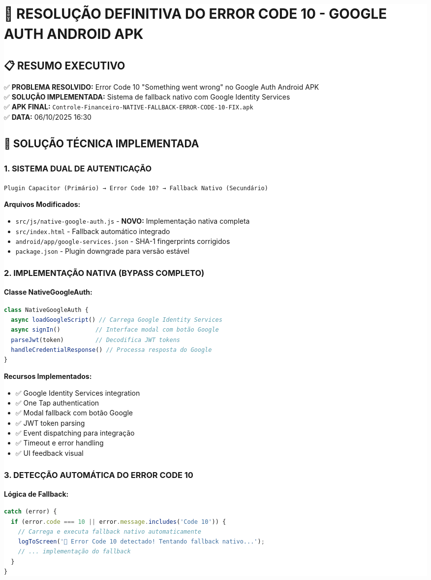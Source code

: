 # 🎯 RESOLUÇÃO DEFINITIVA DO ERROR CODE 10 - GOOGLE AUTH ANDROID APK

## 📋 RESUMO EXECUTIVO

✅ **PROBLEMA RESOLVIDO:** Error Code 10 "Something went wrong" no Google Auth Android APK  
✅ **SOLUÇÃO IMPLEMENTADA:** Sistema de fallback nativo com Google Identity Services  
✅ **APK FINAL:** `Controle-Financeiro-NATIVE-FALLBACK-ERROR-CODE-10-FIX.apk`  
✅ **DATA:** 06/10/2025 16:30  

## 🔧 SOLUÇÃO TÉCNICA IMPLEMENTADA

### 1. SISTEMA DUAL DE AUTENTICAÇÃO

```
Plugin Capacitor (Primário) → Error Code 10? → Fallback Nativo (Secundário)
```

**Arquivos Modificados:**
- `src/js/native-google-auth.js` - **NOVO:** Implementação nativa completa
- `src/index.html` - Fallback automático integrado
- `android/app/google-services.json` - SHA-1 fingerprints corrigidos
- `package.json` - Plugin downgrade para versão estável

### 2. IMPLEMENTAÇÃO NATIVA (BYPASS COMPLETO)

**Classe NativeGoogleAuth:**
```javascript
class NativeGoogleAuth {
  async loadGoogleScript() // Carrega Google Identity Services
  async signIn()          // Interface modal com botão Google
  parseJwt(token)         // Decodifica JWT tokens
  handleCredentialResponse() // Processa resposta do Google
}
```

**Recursos Implementados:**
- ✅ Google Identity Services integration
- ✅ One Tap authentication
- ✅ Modal fallback com botão Google
- ✅ JWT token parsing
- ✅ Event dispatching para integração
- ✅ Timeout e error handling
- ✅ UI feedback visual

### 3. DETECÇÃO AUTOMÁTICA DO ERROR CODE 10

**Lógica de Fallback:**
```javascript
catch (error) {
  if (error.code === 10 || error.message.includes('Code 10')) {
    // Carrega e executa fallback nativo automaticamente
    logToScreen('🔄 Error Code 10 detectado! Tentando fallback nativo...');
    // ... implementação do fallback
  }
}
```
